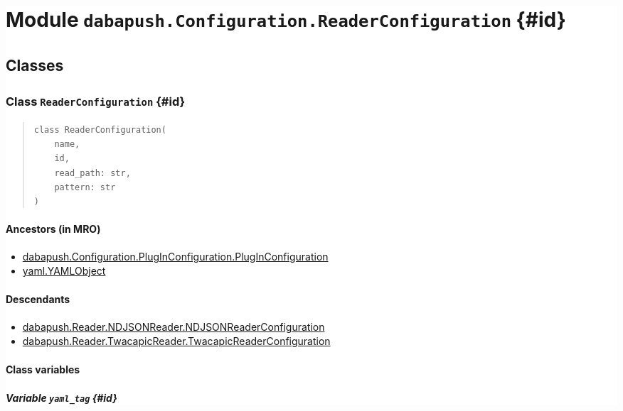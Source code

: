 

    
# Module `dabapush.Configuration.ReaderConfiguration` {#id}







    
## Classes


    
### Class `ReaderConfiguration` {#id}




>     class ReaderConfiguration(
>         name,
>         id,
>         read_path: str,
>         pattern: str
>     )





    
#### Ancestors (in MRO)

* [dabapush.Configuration.PlugInConfiguration.PlugInConfiguration](#dabapush.Configuration.PlugInConfiguration.PlugInConfiguration)
* [yaml.YAMLObject](#yaml.YAMLObject)


    
#### Descendants

* [dabapush.Reader.NDJSONReader.NDJSONReaderConfiguration](#dabapush.Reader.NDJSONReader.NDJSONReaderConfiguration)
* [dabapush.Reader.TwacapicReader.TwacapicReaderConfiguration](#dabapush.Reader.TwacapicReader.TwacapicReaderConfiguration)


    
#### Class variables


    
##### Variable `yaml_tag` {#id}











    
